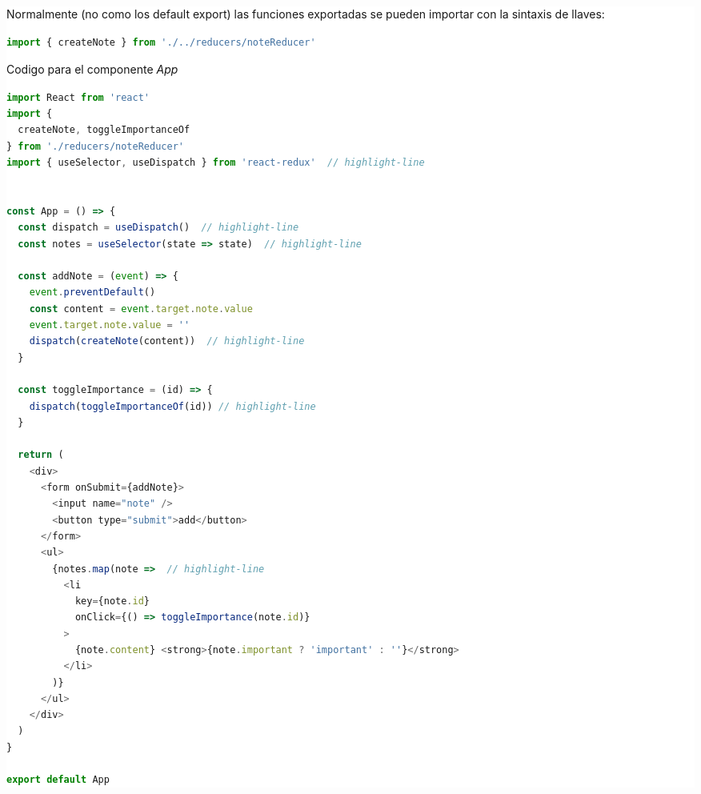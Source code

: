 
Normalmente (no como los default export) las funciones exportadas se pueden importar con la sintaxis de llaves:

```js
import { createNote } from './../reducers/noteReducer'
```

Codigo para el componente <i>App</i>

```js
import React from 'react'
import { 
  createNote, toggleImportanceOf
} from './reducers/noteReducer' 
import { useSelector, useDispatch } from 'react-redux'  // highlight-line


const App = () => {
  const dispatch = useDispatch()  // highlight-line
  const notes = useSelector(state => state)  // highlight-line

  const addNote = (event) => {
    event.preventDefault()
    const content = event.target.note.value
    event.target.note.value = ''
    dispatch(createNote(content))  // highlight-line
  }

  const toggleImportance = (id) => {
    dispatch(toggleImportanceOf(id)) // highlight-line
  }

  return (
    <div>
      <form onSubmit={addNote}>
        <input name="note" /> 
        <button type="submit">add</button>
      </form>
      <ul>
        {notes.map(note =>  // highlight-line
          <li
            key={note.id} 
            onClick={() => toggleImportance(note.id)}
          >
            {note.content} <strong>{note.important ? 'important' : ''}</strong>
          </li>
        )}
      </ul>
    </div>
  )
}

export default App
```
